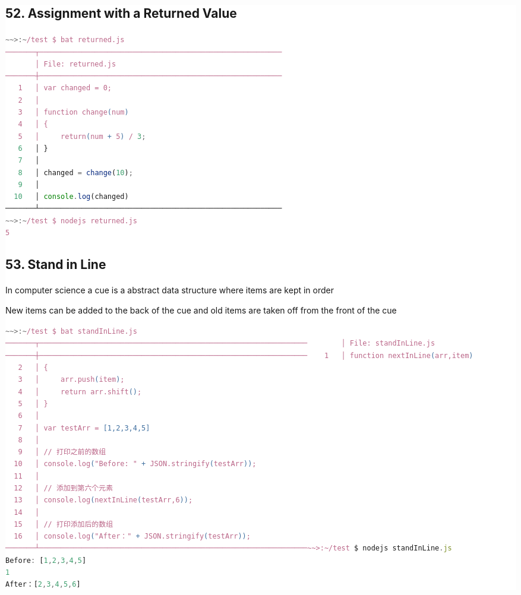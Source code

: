 







## 52. Assignment with a Returned Value



```js
~~>:~/test $ bat returned.js
───────┬─────────────────────────────────────────────────────────
       │ File: returned.js
───────┼─────────────────────────────────────────────────────────
   1   │ var changed = 0;
   2   │
   3   │ function change(num)
   4   │ {
   5   │     return(num + 5) / 3;
   6   │ }
   7   │
   8   │ changed = change(10);
   9   │
  10   │ console.log(changed)
───────┴─────────────────────────────────────────────────────────
~~>:~/test $ nodejs returned.js
5
```





## 53. Stand in Line

In computer science a cue is a abstract data structure where items are kept in order

New items can be added to the back of the  cue and  old items are taken off from the front of the cue 

```js
~~>:~/test $ bat standInLine.js
───────┬───────────────────────────────────────────────────────────────        │ File: standInLine.js
───────┼───────────────────────────────────────────────────────────────    1   │ function nextInLine(arr,item)
   2   │ {
   3   │     arr.push(item);
   4   │     return arr.shift();
   5   │ }
   6   │
   7   │ var testArr = [1,2,3,4,5]
   8   │
   9   │ // 打印之前的数组
  10   │ console.log("Before: " + JSON.stringify(testArr));
  11   │
  12   │ // 添加到第六个元素
  13   │ console.log(nextInLine(testArr,6));
  14   │
  15   │ // 打印添加后的数组
  16   │ console.log("After：" + JSON.stringify(testArr));
───────┴───────────────────────────────────────────────────────────────~~>:~/test $ nodejs standInLine.js
Before: [1,2,3,4,5]
1
After：[2,3,4,5,6]
```
